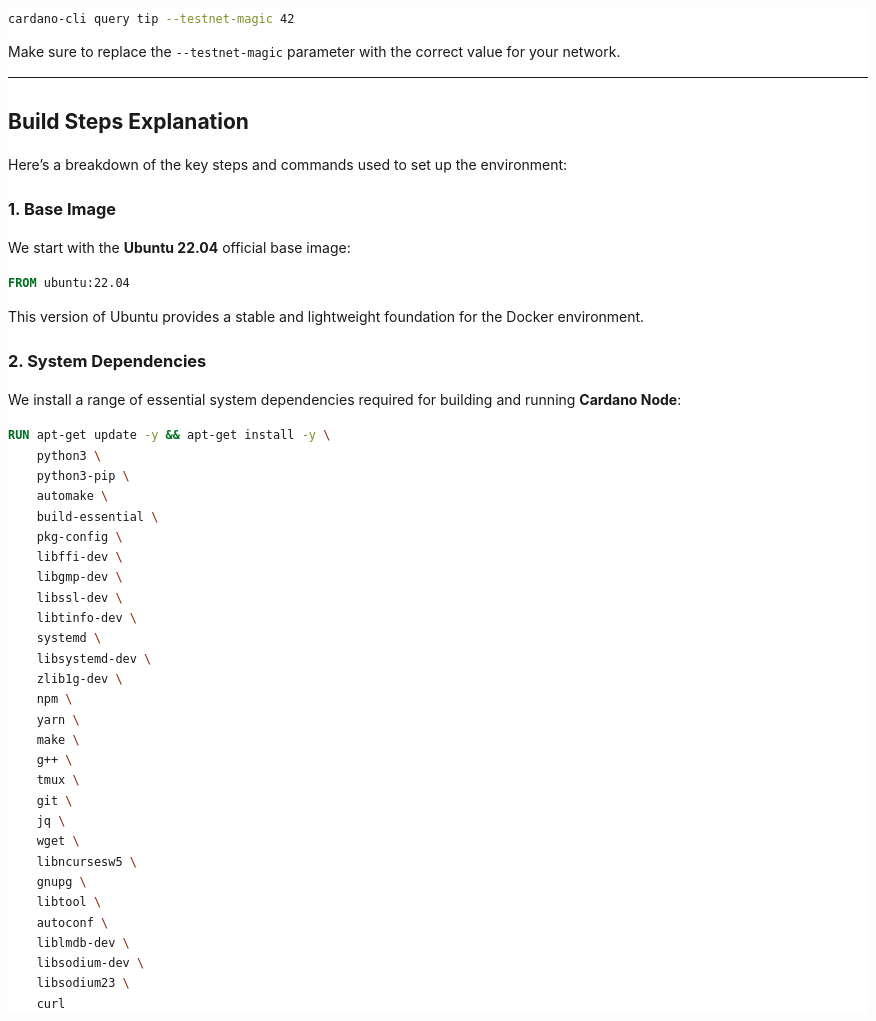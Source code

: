 ```bash
cardano-cli query tip --testnet-magic 42
```

Make sure to replace the `--testnet-magic` parameter with the correct value for your network.

---

## Build Steps Explanation

Here’s a breakdown of the key steps and commands used to set up the environment:

### 1. Base Image

We start with the **Ubuntu 22.04** official base image:

```dockerfile
FROM ubuntu:22.04
```

This version of Ubuntu provides a stable and lightweight foundation for the Docker environment.

### 2. System Dependencies

We install a range of essential system dependencies required for building and running **Cardano Node**:

```dockerfile
RUN apt-get update -y && apt-get install -y \
    python3 \
    python3-pip \
    automake \
    build-essential \
    pkg-config \
    libffi-dev \
    libgmp-dev \
    libssl-dev \
    libtinfo-dev \
    systemd \
    libsystemd-dev \
    zlib1g-dev \
    npm \
    yarn \
    make \
    g++ \
    tmux \
    git \
    jq \
    wget \
    libncursesw5 \
    gnupg \
    libtool \
    autoconf \
    liblmdb-dev \
    libsodium-dev \
    libsodium23 \
    curl
```
